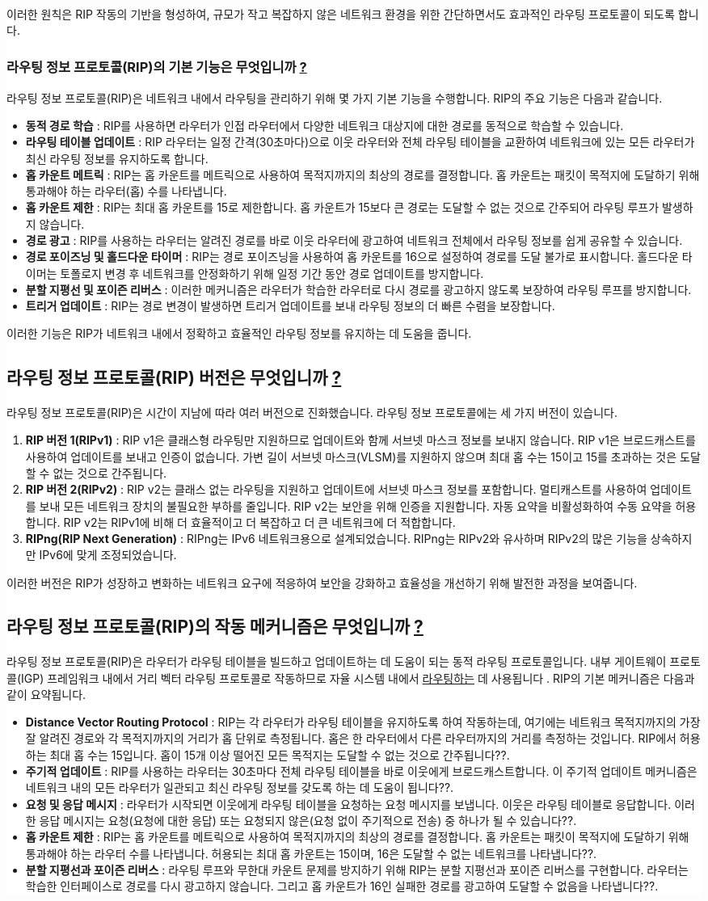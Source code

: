 이러한 원칙은 RIP 작동의 기반을 형성하여, 규모가 작고 복잡하지 않은 네트워크 환경을 위한 간단하면서도 효과적인 라우팅 프로토콜이 되도록 합니다.

### 라우팅 정보 프로토콜(RIP)의 기본 기능은 무엇입니까 [?](https://www.zenarmor.com/docs/network-basics/what-is-routing-information-protocol-rip#what-are-the-basic-functions-of-routing-information-protocol-rip "라우팅 정보 프로토콜(RIP)의 기본 기능은 무엇입니까?에 대한 직접 링크입니다.")

라우팅 정보 프로토콜(RIP)은 네트워크 내에서 라우팅을 관리하기 위해 몇 가지 기본 기능을 수행합니다. RIP의 주요 기능은 다음과 같습니다.

- **동적 경로 학습** : RIP를 사용하면 라우터가 인접 라우터에서 다양한 네트워크 대상지에 대한 경로를 동적으로 학습할 수 있습니다.
- **라우팅 테이블 업데이트** : RIP 라우터는 일정 간격(30초마다)으로 이웃 라우터와 전체 라우팅 테이블을 교환하여 네트워크에 있는 모든 라우터가 최신 라우팅 정보를 유지하도록 합니다.
- **홉 카운트 메트릭** : RIP는 홉 카운트를 메트릭으로 사용하여 목적지까지의 최상의 경로를 결정합니다. 홉 카운트는 패킷이 목적지에 도달하기 위해 통과해야 하는 라우터(홉) 수를 나타냅니다.
- **홉 카운트 제한** : RIP는 최대 홉 카운트를 15로 제한합니다. 홉 카운트가 15보다 큰 경로는 도달할 수 없는 것으로 간주되어 라우팅 루프가 발생하지 않습니다.
- **경로 광고** : RIP를 사용하는 라우터는 알려진 경로를 바로 이웃 라우터에 광고하여 네트워크 전체에서 라우팅 정보를 쉽게 공유할 수 있습니다.
- **경로 포이즈닝 및 홀드다운 타이머** : RIP는 경로 포이즈닝을 사용하여 홉 카운트를 16으로 설정하여 경로를 도달 불가로 표시합니다. 홀드다운 타이머는 토폴로지 변경 후 네트워크를 안정화하기 위해 일정 기간 동안 경로 업데이트를 방지합니다.
- **분할 지평선 및 포이즌 리버스** : 이러한 메커니즘은 라우터가 학습한 라우터로 다시 경로를 광고하지 않도록 보장하여 라우팅 루프를 방지합니다.
- **트리거 업데이트** : RIP는 경로 변경이 발생하면 트리거 업데이트를 보내 라우팅 정보의 더 빠른 수렴을 보장합니다.

이러한 기능은 RIP가 네트워크 내에서 정확하고 효율적인 라우팅 정보를 유지하는 데 도움을 줍니다.

## 라우팅 정보 프로토콜(RIP) 버전은 무엇입니까 [?](https://www.zenarmor.com/docs/network-basics/what-is-routing-information-protocol-rip#what-are-the-routing-information-protocol-rip-versions "라우팅 정보 프로토콜(RIP) 버전이란 무엇인가요?에 대한 직접 링크입니다.")

라우팅 정보 프로토콜(RIP)은 시간이 지남에 따라 여러 버전으로 진화했습니다. 라우팅 정보 프로토콜에는 세 가지 버전이 있습니다.

1. **RIP 버전 1(RIPv1)** : RIP v1은 클래스형 라우팅만 지원하므로 업데이트와 함께 서브넷 마스크 정보를 보내지 않습니다. RIP v1은 브로드캐스트를 사용하여 업데이트를 보내고 인증이 없습니다. 가변 길이 서브넷 마스크(VLSM)를 지원하지 않으며 최대 홉 수는 15이고 15를 초과하는 것은 도달할 수 없는 것으로 간주됩니다.
2. **RIP 버전 2(RIPv2)** : RIP v2는 클래스 없는 라우팅을 지원하고 업데이트에 서브넷 마스크 정보를 포함합니다. 멀티캐스트를 사용하여 업데이트를 보내 모든 네트워크 장치의 불필요한 부하를 줄입니다. RIP v2는 보안을 위해 인증을 지원합니다. 자동 요약을 비활성화하여 수동 요약을 허용합니다. RIP v2는 RIPv1에 비해 더 효율적이고 더 복잡하고 더 큰 네트워크에 더 적합합니다.
3. **RIPng(RIP Next Generation)** : RIPng는 IPv6 네트워크용으로 설계되었습니다. RIPng는 RIPv2와 유사하며 RIPv2의 많은 기능을 상속하지만 IPv6에 맞게 조정되었습니다.

이러한 버전은 RIP가 성장하고 변화하는 네트워크 요구에 적응하여 보안을 강화하고 효율성을 개선하기 위해 발전한 과정을 보여줍니다.

## 라우팅 정보 프로토콜(RIP)의 작동 메커니즘은 무엇입니까 [?](https://www.zenarmor.com/docs/network-basics/what-is-routing-information-protocol-rip#what-is-the-working-mechanism-of-routing-information-protocol-rip "라우팅 정보 프로토콜(RIP)의 작동 메커니즘은 무엇입니까?에 대한 직접 링크입니다.")

라우팅 정보 프로토콜(RIP)은 라우터가 라우팅 테이블을 빌드하고 업데이트하는 데 도움이 되는 동적 라우팅 프로토콜입니다. 내부 게이트웨이 프로토콜(IGP) 프레임워크 내에서 거리 벡터 라우팅 프로토콜로 작동하므로 자율 시스템 내에서 [라우팅하는](https://www.zenarmor.com/docs/network-basics/what-is-routing) 데 사용됩니다 . RIP의 기본 메커니즘은 다음과 같이 요약됩니다.

- **Distance Vector Routing Protocol** : RIP는 각 라우터가 라우팅 테이블을 유지하도록 하여 작동하는데, 여기에는 네트워크 목적지까지의 가장 잘 알려진 경로와 각 목적지까지의 거리가 홉 단위로 측정됩니다. 홉은 한 라우터에서 다른 라우터까지의 거리를 측정하는 것입니다. RIP에서 허용하는 최대 홉 수는 15입니다. 홉이 15개 이상 떨어진 모든 목적지는 도달할 수 없는 것으로 간주됩니다??.
- **주기적 업데이트** : RIP를 사용하는 라우터는 30초마다 전체 라우팅 테이블을 바로 이웃에게 브로드캐스트합니다. 이 주기적 업데이트 메커니즘은 네트워크 내의 모든 라우터가 일관되고 최신 라우팅 정보를 갖도록 하는 데 도움이 됩니다??.
- **요청 및 응답 메시지** : 라우터가 시작되면 이웃에게 라우팅 테이블을 요청하는 요청 메시지를 보냅니다. 이웃은 라우팅 테이블로 응답합니다. 이러한 응답 메시지는 요청(요청에 대한 응답) 또는 요청되지 않은(요청 없이 주기적으로 전송) 중 하나가 될 수 있습니다??.
- **홉 카운트 제한** : RIP는 홉 카운트를 메트릭으로 사용하여 목적지까지의 최상의 경로를 결정합니다. 홉 카운트는 패킷이 목적지에 도달하기 위해 통과해야 하는 라우터 수를 나타냅니다. 허용되는 최대 홉 카운트는 15이며, 16은 도달할 수 없는 네트워크를 나타냅니다??.
- **분할 지평선과 포이즌 리버스** : 라우팅 루프와 무한대 카운트 문제를 방지하기 위해 RIP는 분할 지평선과 포이즌 리버스를 구현합니다. 라우터는 학습한 인터페이스로 경로를 다시 광고하지 않습니다. 그리고 홉 카운트가 16인 실패한 경로를 광고하여 도달할 수 없음을 나타냅니다??.
